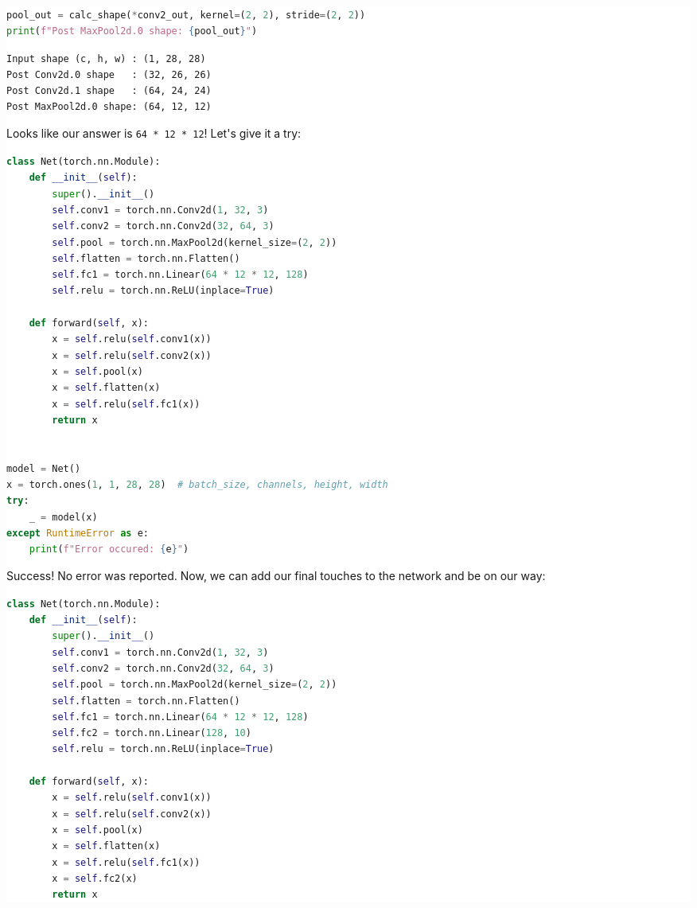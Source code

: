 ```python
pool_out = calc_shape(*conv2_out, kernel=(2, 2), stride=(2, 2))
print(f"Post MaxPool2d.0 shape: {pool_out}")
```
```
Input shape (c, h, w) : (1, 28, 28)
Post Conv2d.0 shape   : (32, 26, 26)
Post Conv2d.1 shape   : (64, 24, 24)
Post MaxPool2d.0 shape: (64, 12, 12)
```

Looks like our answer is ``64 * 12 * 12``! Let's give it a try:

```python
class Net(torch.nn.Module):
    def __init__(self):
        super().__init__()
        self.conv1 = torch.nn.Conv2d(1, 32, 3)
        self.conv2 = torch.nn.Conv2d(32, 64, 3)
        self.pool = torch.nn.MaxPool2d(kernel_size=(2, 2))
        self.flatten = torch.nn.Flatten()
        self.fc1 = torch.nn.Linear(64 * 12 * 12, 128)
        self.relu = torch.nn.ReLU(inplace=True)

    def forward(self, x):
        x = self.relu(self.conv1(x))
        x = self.relu(self.conv2(x))
        x = self.pool(x)
        x = self.flatten(x)
        x = self.relu(self.fc1(x))
        return x


model = Net()
x = torch.ones(1, 1, 28, 28)  # batch_size, channels, height, width
try:
    _ = model(x)
except RuntimeError as e:
    print(f"Error occured: {e}")
```
```
```

Success! No error was reported.
Now, we can add our final touches to the network and be on our way:

```python
class Net(torch.nn.Module):
    def __init__(self):
        super().__init__()
        self.conv1 = torch.nn.Conv2d(1, 32, 3)
        self.conv2 = torch.nn.Conv2d(32, 64, 3)
        self.pool = torch.nn.MaxPool2d(kernel_size=(2, 2))
        self.flatten = torch.nn.Flatten()
        self.fc1 = torch.nn.Linear(64 * 12 * 12, 128)
        self.fc2 = torch.nn.Linear(128, 10)
        self.relu = torch.nn.ReLU(inplace=True)

    def forward(self, x):
        x = self.relu(self.conv1(x))
        x = self.relu(self.conv2(x))
        x = self.pool(x)
        x = self.flatten(x)
        x = self.relu(self.fc1(x))
        x = self.fc2(x)
        return x
```
